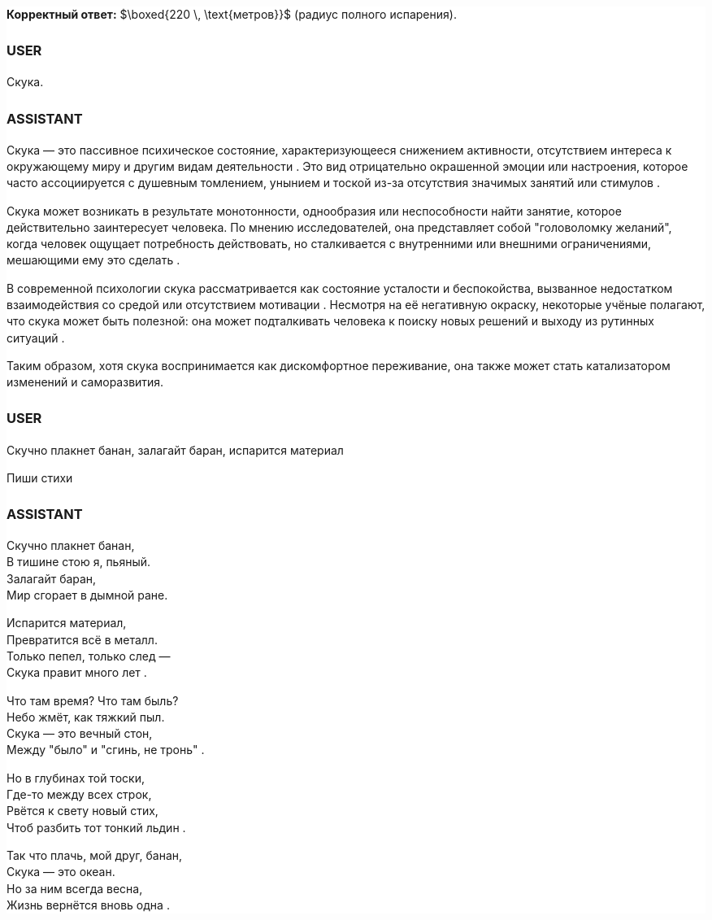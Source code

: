 **Корректный ответ:** $\boxed{220 \, \text{метров}}$ (радиус полного испарения).

### USER
Скука.



### ASSISTANT
Скука — это пассивное психическое состояние, характеризующееся снижением активности, отсутствием интереса к окружающему миру и другим видам деятельности . Это вид отрицательно окрашенной эмоции или настроения, которое часто ассоциируется с душевным томлением, унынием и тоской из-за отсутствия значимых занятий или стимулов . 

Скука может возникать в результате монотонности, однообразия или неспособности найти занятие, которое действительно заинтересует человека. По мнению исследователей, она представляет собой "головоломку желаний", когда человек ощущает потребность действовать, но сталкивается с внутренними или внешними ограничениями, мешающими ему это сделать . 

В современной психологии скука рассматривается как состояние усталости и беспокойства, вызванное недостатком взаимодействия со средой или отсутствием мотивации . Несмотря на её негативную окраску, некоторые учёные полагают, что скука может быть полезной: она может подталкивать человека к поиску новых решений и выходу из рутинных ситуаций . 

Таким образом, хотя скука воспринимается как дискомфортное переживание, она также может стать катализатором изменений и саморазвития.

### USER
Скучно плакнет банан, залагайт баран, испарится материал

Пиши стихи

### ASSISTANT
Скучно плакнет банан,  
В тишине стою я, пьяный.  
Залагайт баран,  
Мир сгорает в дымной ране.  

Испарится материал,  
Превратится всё в металл.  
Только пепел, только след —  
Скука правит много лет .  

Что там время? Что там быль?  
Небо жмёт, как тяжкий пыл.  
Скука — это вечный стон,  
Между "было" и "сгинь, не тронь" .  

Но в глубинах той тоски,  
Где-то между всех строк,  
Рвётся к свету новый стих,  
Чтоб разбить тот тонкий льдин .  

Так что плачь, мой друг, банан,  
Скука — это океан.  
Но за ним всегда весна,  
Жизнь вернётся вновь одна .
